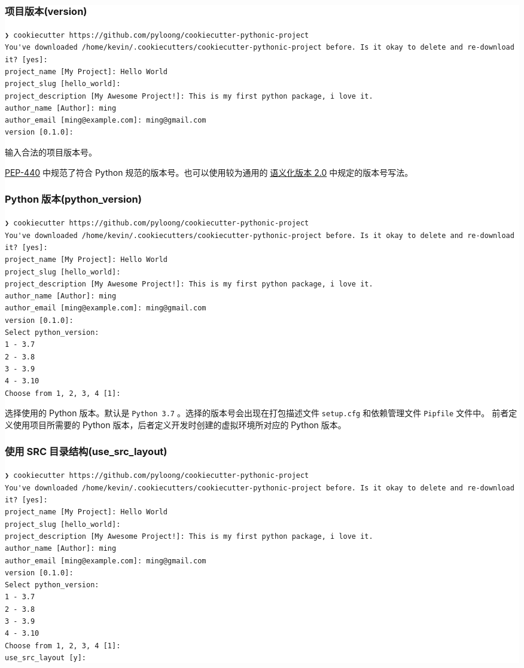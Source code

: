 ### 项目版本(version)

```text
❯ cookiecutter https://github.com/pyloong/cookiecutter-pythonic-project
You've downloaded /home/kevin/.cookiecutters/cookiecutter-pythonic-project before. Is it okay to delete and re-download it? [yes]: 
project_name [My Project]: Hello World
project_slug [hello_world]: 
project_description [My Awesome Project!]: This is my first python package, i love it.
author_name [Author]: ming
author_email [ming@example.com]: ming@gmail.com
version [0.1.0]:
```

输入合法的项目版本号。

[PEP-440](https://www.python.org/dev/peps/pep-0440/) 中规范了符合 Python 规范的版本号。也可以使用较为通用的
[语义化版本 2.0](https://semver.org/lang/zh-CN/) 中规定的版本号写法。

### Python 版本(python_version)

```text
❯ cookiecutter https://github.com/pyloong/cookiecutter-pythonic-project
You've downloaded /home/kevin/.cookiecutters/cookiecutter-pythonic-project before. Is it okay to delete and re-download it? [yes]: 
project_name [My Project]: Hello World
project_slug [hello_world]: 
project_description [My Awesome Project!]: This is my first python package, i love it.
author_name [Author]: ming
author_email [ming@example.com]: ming@gmail.com
version [0.1.0]:
Select python_version:
1 - 3.7
2 - 3.8
3 - 3.9
4 - 3.10
Choose from 1, 2, 3, 4 [1]:
```

选择使用的 Python 版本。默认是 `Python 3.7` 。选择的版本号会出现在打包描述文件 `setup.cfg` 和依赖管理文件 `Pipfile` 文件中。
前者定义使用项目所需要的 Python 版本，后者定义开发时创建的虚拟环境所对应的 Python 版本。

### 使用 SRC 目录结构(use_src_layout)

```text
❯ cookiecutter https://github.com/pyloong/cookiecutter-pythonic-project
You've downloaded /home/kevin/.cookiecutters/cookiecutter-pythonic-project before. Is it okay to delete and re-download it? [yes]: 
project_name [My Project]: Hello World
project_slug [hello_world]: 
project_description [My Awesome Project!]: This is my first python package, i love it.
author_name [Author]: ming
author_email [ming@example.com]: ming@gmail.com
version [0.1.0]:
Select python_version:
1 - 3.7
2 - 3.8
3 - 3.9
4 - 3.10
Choose from 1, 2, 3, 4 [1]:
use_src_layout [y]:
```
